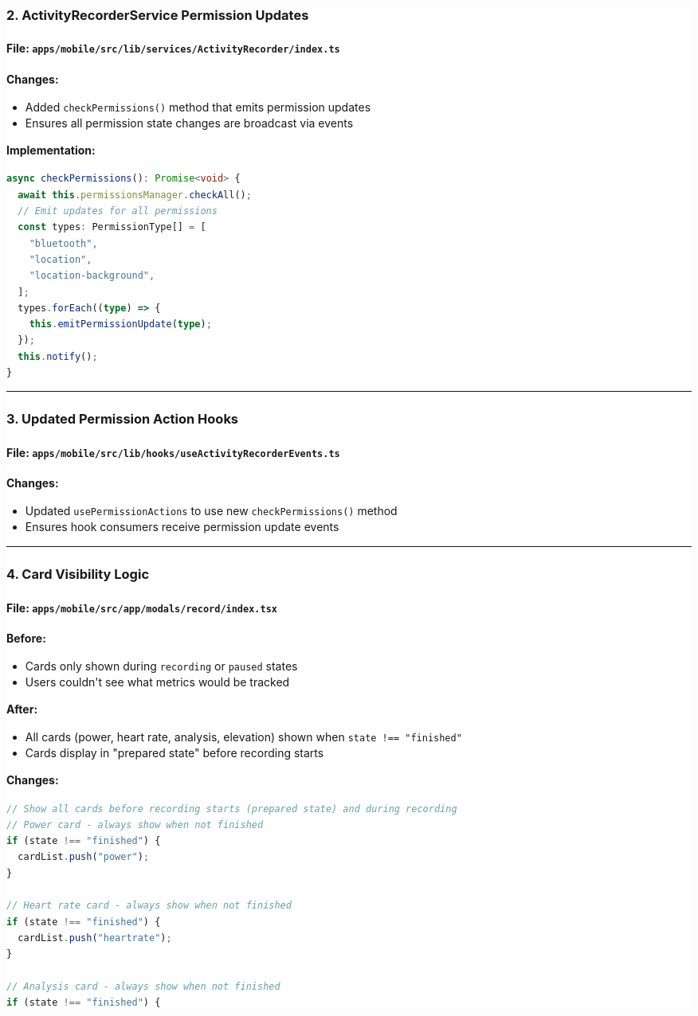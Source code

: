 ### 2. ActivityRecorderService Permission Updates

#### File: `apps/mobile/src/lib/services/ActivityRecorder/index.ts`

**Changes:**
- Added `checkPermissions()` method that emits permission updates
- Ensures all permission state changes are broadcast via events

**Implementation:**
```typescript
async checkPermissions(): Promise<void> {
  await this.permissionsManager.checkAll();
  // Emit updates for all permissions
  const types: PermissionType[] = [
    "bluetooth",
    "location",
    "location-background",
  ];
  types.forEach((type) => {
    this.emitPermissionUpdate(type);
  });
  this.notify();
}
```

---

### 3. Updated Permission Action Hooks

#### File: `apps/mobile/src/lib/hooks/useActivityRecorderEvents.ts`

**Changes:**
- Updated `usePermissionActions` to use new `checkPermissions()` method
- Ensures hook consumers receive permission update events

---

### 4. Card Visibility Logic

#### File: `apps/mobile/src/app/modals/record/index.tsx`

**Before:**
- Cards only shown during `recording` or `paused` states
- Users couldn't see what metrics would be tracked

**After:**
- All cards (power, heart rate, analysis, elevation) shown when `state !== "finished"`
- Cards display in "prepared state" before recording starts

**Changes:**
```typescript
// Show all cards before recording starts (prepared state) and during recording
// Power card - always show when not finished
if (state !== "finished") {
  cardList.push("power");
}

// Heart rate card - always show when not finished
if (state !== "finished") {
  cardList.push("heartrate");
}

// Analysis card - always show when not finished
if (state !== "finished") {
```